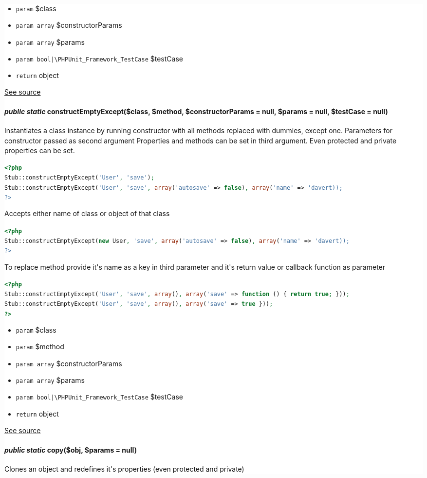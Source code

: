  * `param`                                  $class
 * `param array` $constructorParams
 * `param array` $params
 * `param bool|\PHPUnit_Framework_TestCase` $testCase

 * `return`  object

[See source](https://github.com/Codeception/Codeception/blob/2.0/src/Codeception/Util/Stub.php#L331)

#### *public static* constructEmptyExcept($class, $method, $constructorParams = null, $params = null, $testCase = null) 

Instantiates a class instance by running constructor with all methods replaced with dummies, except one.
Parameters for constructor passed as second argument
Properties and methods can be set in third argument.
Even protected and private properties can be set.

``` php
<?php
Stub::constructEmptyExcept('User', 'save');
Stub::constructEmptyExcept('User', 'save', array('autosave' => false), array('name' => 'davert));
?>
```

Accepts either name of class or object of that class

``` php
<?php
Stub::constructEmptyExcept(new User, 'save', array('autosave' => false), array('name' => 'davert));
?>
```

To replace method provide it's name as a key in third parameter and it's return value or callback function as parameter

``` php
<?php
Stub::constructEmptyExcept('User', 'save', array(), array('save' => function () { return true; }));
Stub::constructEmptyExcept('User', 'save', array(), array('save' => true }));
?>
```

 * `param`                                 $class
 * `param`                                 $method
 * `param array` $constructorParams
 * `param array` $params
 * `param bool|\PHPUnit_Framework_TestCase` $testCase

 * `return`  object

[See source](https://github.com/Codeception/Codeception/blob/2.0/src/Codeception/Util/Stub.php#L387)

#### *public static* copy($obj, $params = null) 

Clones an object and redefines it's properties (even protected and private)
